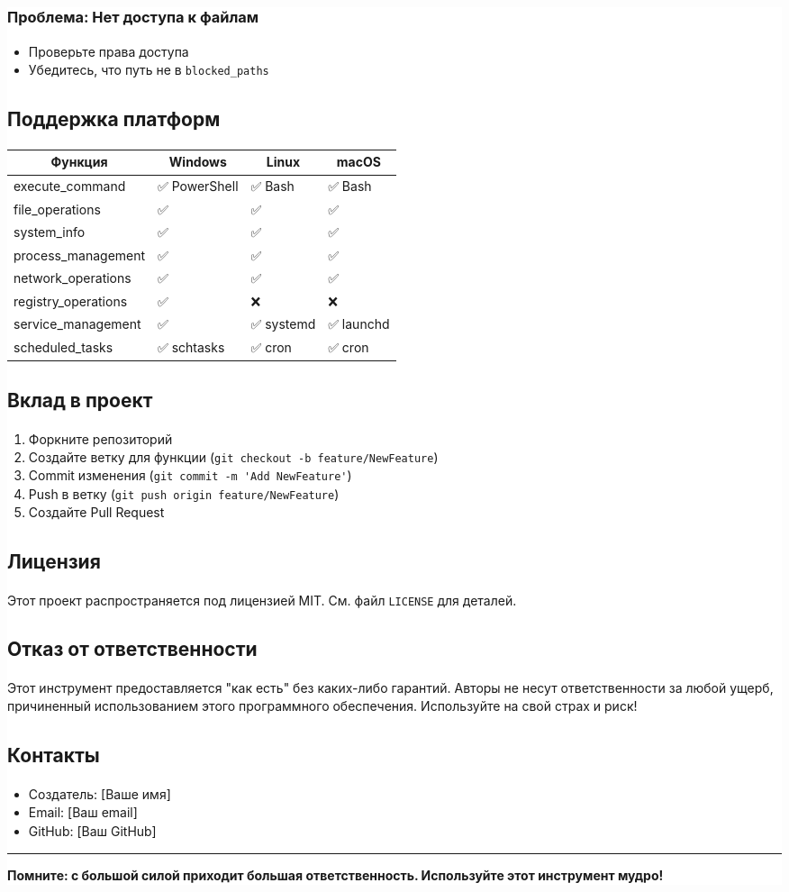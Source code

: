 ### Проблема: Нет доступа к файлам
- Проверьте права доступа
- Убедитесь, что путь не в `blocked_paths`

## Поддержка платформ

| Функция | Windows | Linux | macOS |
|---------|---------|--------|--------|
| execute_command | ✅ PowerShell | ✅ Bash | ✅ Bash |
| file_operations | ✅ | ✅ | ✅ |
| system_info | ✅ | ✅ | ✅ |
| process_management | ✅ | ✅ | ✅ |
| network_operations | ✅ | ✅ | ✅ |
| registry_operations | ✅ | ❌ | ❌ |
| service_management | ✅ | ✅ systemd | ✅ launchd |
| scheduled_tasks | ✅ schtasks | ✅ cron | ✅ cron |

## Вклад в проект

1. Форкните репозиторий
2. Создайте ветку для функции (`git checkout -b feature/NewFeature`)
3. Commit изменения (`git commit -m 'Add NewFeature'`)
4. Push в ветку (`git push origin feature/NewFeature`)
5. Создайте Pull Request

## Лицензия

Этот проект распространяется под лицензией MIT. См. файл `LICENSE` для деталей.

## Отказ от ответственности

Этот инструмент предоставляется "как есть" без каких-либо гарантий. Авторы не несут ответственности за любой ущерб, причиненный использованием этого программного обеспечения. Используйте на свой страх и риск!

## Контакты

- Создатель: [Ваше имя]
- Email: [Ваш email]
- GitHub: [Ваш GitHub]

---

**Помните: с большой силой приходит большая ответственность. Используйте этот инструмент мудро!**